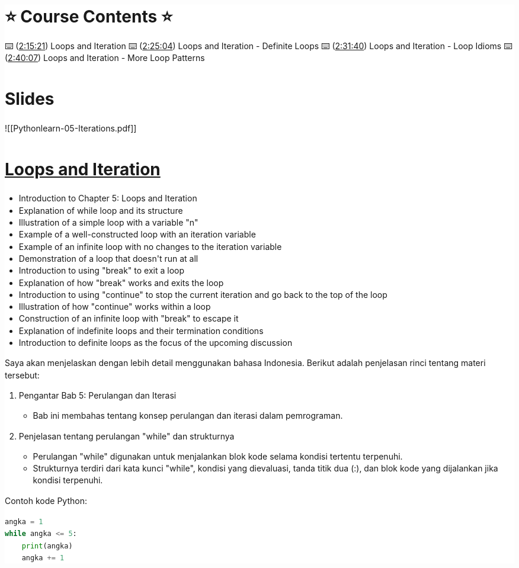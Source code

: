 # ⭐️ Course Contents ⭐️

⌨️ ([2:15:21](https://www.youtube.com/watch?v=8DvywoWv6fI&t=8121s)) Loops and Iteration 
⌨️ ([2:25:04](https://www.youtube.com/watch?v=8DvywoWv6fI&t=8704s)) Loops and Iteration - Definite Loops
⌨️ ([2:31:40](https://www.youtube.com/watch?v=8DvywoWv6fI&t=9100s)) Loops and Iteration - Loop Idioms 
⌨️ ([2:40:07](https://www.youtube.com/watch?v=8DvywoWv6fI&t=9607s)) Loops and Iteration - More Loop Patterns 

# Slides

![[Pythonlearn-05-Iterations.pdf]]

# [Loops and Iteration](https://www.youtube.com/watch?v=8DvywoWv6fI&t=8121s)

- Introduction to Chapter 5: Loops and Iteration
- Explanation of while loop and its structure
- Illustration of a simple loop with a variable "n"
- Example of a well-constructed loop with an iteration variable
- Example of an infinite loop with no changes to the iteration variable
- Demonstration of a loop that doesn't run at all
- Introduction to using "break" to exit a loop
- Explanation of how "break" works and exits the loop
- Introduction to using "continue" to stop the current iteration and go back to the top of the loop
- Illustration of how "continue" works within a loop
- Construction of an infinite loop with "break" to escape it
- Explanation of indefinite loops and their termination conditions
- Introduction to definite loops as the focus of the upcoming discussion

Saya akan menjelaskan dengan lebih detail menggunakan bahasa Indonesia. Berikut adalah penjelasan rinci tentang materi tersebut:

1. Pengantar Bab 5: Perulangan dan Iterasi
   - Bab ini membahas tentang konsep perulangan dan iterasi dalam pemrograman.

2. Penjelasan tentang perulangan "while" dan strukturnya
   - Perulangan "while" digunakan untuk menjalankan blok kode selama kondisi tertentu terpenuhi.
   - Strukturnya terdiri dari kata kunci "while", kondisi yang dievaluasi, tanda titik dua (:), dan blok kode yang dijalankan jika kondisi terpenuhi.

Contoh kode Python:

```python
angka = 1
while angka <= 5:
    print(angka)
    angka += 1
```
